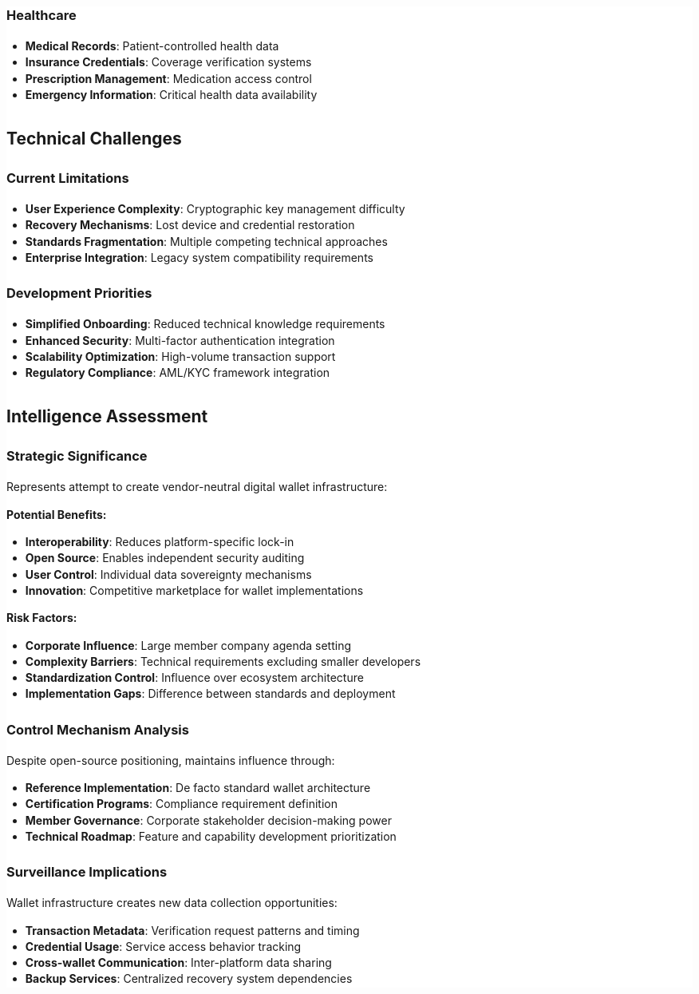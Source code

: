### Healthcare
- **Medical Records**: Patient-controlled health data
- **Insurance Credentials**: Coverage verification systems
- **Prescription Management**: Medication access control
- **Emergency Information**: Critical health data availability

## Technical Challenges

### Current Limitations
- **User Experience Complexity**: Cryptographic key management difficulty
- **Recovery Mechanisms**: Lost device and credential restoration
- **Standards Fragmentation**: Multiple competing technical approaches
- **Enterprise Integration**: Legacy system compatibility requirements

### Development Priorities
- **Simplified Onboarding**: Reduced technical knowledge requirements
- **Enhanced Security**: Multi-factor authentication integration
- **Scalability Optimization**: High-volume transaction support
- **Regulatory Compliance**: AML/KYC framework integration

## Intelligence Assessment

### Strategic Significance
Represents attempt to create vendor-neutral digital wallet infrastructure:

**Potential Benefits:**
- **Interoperability**: Reduces platform-specific lock-in
- **Open Source**: Enables independent security auditing
- **User Control**: Individual data sovereignty mechanisms
- **Innovation**: Competitive marketplace for wallet implementations

**Risk Factors:**
- **Corporate Influence**: Large member company agenda setting
- **Complexity Barriers**: Technical requirements excluding smaller developers
- **Standardization Control**: Influence over ecosystem architecture
- **Implementation Gaps**: Difference between standards and deployment

### Control Mechanism Analysis
Despite open-source positioning, maintains influence through:
- **Reference Implementation**: De facto standard wallet architecture
- **Certification Programs**: Compliance requirement definition
- **Member Governance**: Corporate stakeholder decision-making power
- **Technical Roadmap**: Feature and capability development prioritization

### Surveillance Implications
Wallet infrastructure creates new data collection opportunities:
- **Transaction Metadata**: Verification request patterns and timing
- **Credential Usage**: Service access behavior tracking
- **Cross-wallet Communication**: Inter-platform data sharing
- **Backup Services**: Centralized recovery system dependencies
